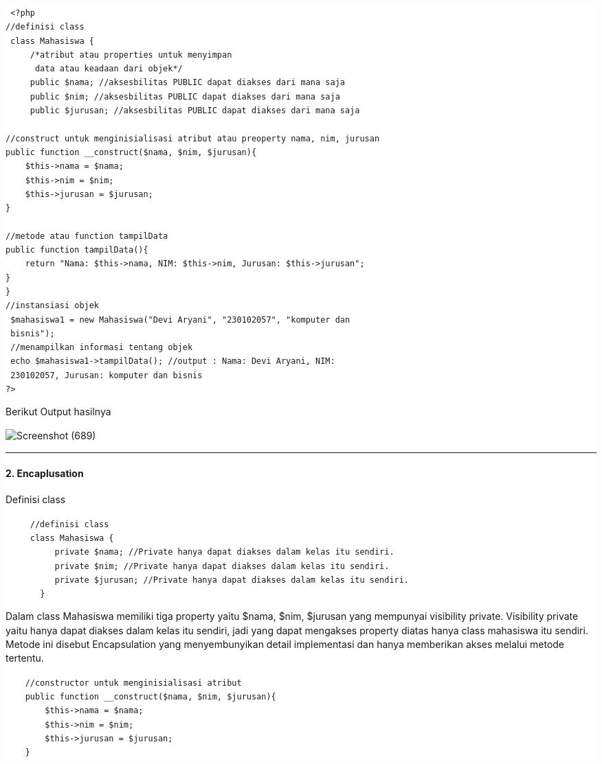      <?php
    //definisi class
     class Mahasiswa {
         /*atribut atau properties untuk menyimpan
          data atau keadaan dari objek*/
         public $nama; //aksesbilitas PUBLIC dapat diakses dari mana saja
         public $nim; //aksesbilitas PUBLIC dapat diakses dari mana saja
         public $jurusan; //aksesbilitas PUBLIC dapat diakses dari mana saja

    //construct untuk menginisialisasi atribut atau preoperty nama, nim, jurusan
    public function __construct($nama, $nim, $jurusan){
        $this->nama = $nama;
        $this->nim = $nim;
        $this->jurusan = $jurusan;
    }

    //metode atau function tampilData
    public function tampilData(){
        return "Nama: $this->nama, NIM: $this->nim, Jurusan: $this->jurusan";
    }
    }
    //instansiasi objek
     $mahasiswa1 = new Mahasiswa("Devi Aryani", "230102057", "komputer dan 
     bisnis");
     //menampilkan informasi tentang objek 
     echo $mahasiswa1->tampilData(); //output : Nama: Devi Aryani, NIM: 
     230102057, Jurusan: komputer dan bisnis
    ?>

   
 <p>Berikut Output hasilnya</p>

![Screenshot (689)](https://github.com/user-attachments/assets/7c6adf11-254f-4054-97a9-1a65583283f7)

 -----------------------------------------
<h4>2. Encaplusation</h4>
<p>Definisi class</p>

         //definisi class 
         class Mahasiswa {
              private $nama; //Private hanya dapat diakses dalam kelas itu sendiri.
              private $nim; //Private hanya dapat diakses dalam kelas itu sendiri.
              private $jurusan; //Private hanya dapat diakses dalam kelas itu sendiri.
           } 

<p>Dalam class Mahasiswa memiliki tiga property yaitu $nama, $nim, $jurusan yang mempunyai visibility private. Visibility private yaitu hanya dapat diakses dalam kelas itu sendiri, jadi yang dapat mengakses property diatas hanya class mahasiswa itu sendiri. Metode ini disebut Encapsulation yang menyembunyikan detail implementasi dan hanya memberikan akses melalui metode tertentu. </p>

        //constructor untuk menginisialisasi atribut
        public function __construct($nama, $nim, $jurusan){
            $this->nama = $nama;
            $this->nim = $nim;
            $this->jurusan = $jurusan;
        }
